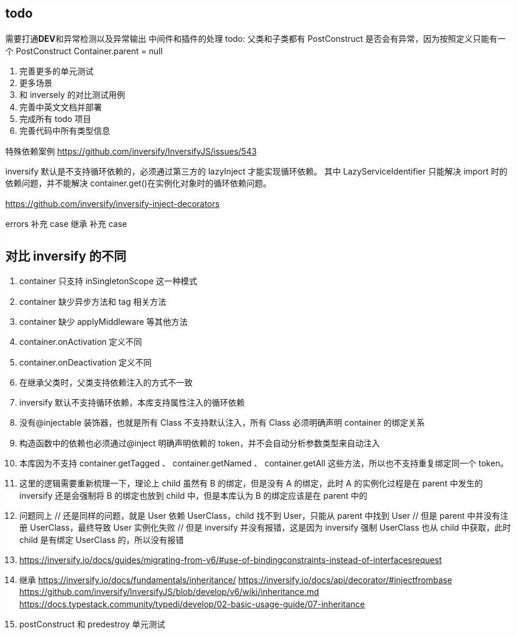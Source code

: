 ## todo

需要打通**DEV**和异常检测以及异常输出
中间件和插件的处理
todo: 父类和子类都有 PostConstruct 是否会有异常，因为按照定义只能有一个 PostConstruct
Container.parent = null

1. 完善更多的单元测试
1. 更多场景
1. 和 inversely 的对比测试用例
1. 完善中英文文档并部署
1. 完成所有 todo 项目
1. 完善代码中所有类型信息

特殊依赖案例
https://github.com/inversify/InversifyJS/issues/543

inversify 默认是不支持循环依赖的，必须通过第三方的 lazyInject 才能实现循环依赖。
其中 LazyServiceIdentifier 只能解决 import 时的依赖问题，并不能解决 container.get()在实例化对象时的循环依赖问题。

https://github.com/inversify/inversify-inject-decorators

errors 补充 case
继承 补充 case

## 对比 inversify 的不同

1. container 只支持 inSingletonScope 这一种模式
1. container 缺少异步方法和 tag 相关方法
1. container 缺少 applyMiddleware 等其他方法
1. container.onActivation 定义不同
1. container.onDeactivation 定义不同
1. 在继承父类时，父类支持依赖注入的方式不一致
1. inversify 默认不支持循环依赖，本库支持属性注入的循环依赖
1. 没有@injectable 装饰器，也就是所有 Class 不支持默认注入，所有 Class 必须明确声明 container 的绑定关系
1. 构造函数中的依赖也必须通过@inject 明确声明依赖的 token，并不会自动分析参数类型来自动注入
1. 本库因为不支持 container.getTagged 、 container.getNamed 、 container.getAll 这些方法，所以也不支持重复绑定同一个 token。
1. 这里的逻辑需要重新梳理一下，理论上 child 虽然有 B 的绑定，但是没有 A 的绑定，此时 A 的实例化过程是在 parent 中发生的
   inversify 还是会强制将 B 的绑定也放到 child 中，但是本库认为 B 的绑定应该是在 parent 中的
1. 问题同上
   // 还是同样的问题，就是 User 依赖 UserClass，child 找不到 User，只能从 parent 中找到 User
   // 但是 parent 中并没有注册 UserClass，最终导致 User 实例化失败
   // 但是 inversify 并没有报错，这是因为 inversify 强制 UserClass 也从 child 中获取，此时 child 是有绑定 UserClass 的，所以没有报错
1. https://inversify.io/docs/guides/migrating-from-v6/#use-of-bindingconstraints-instead-of-interfacesrequest

1. 继承
   https://inversify.io/docs/fundamentals/inheritance/
   https://inversify.io/docs/api/decorator/#injectfrombase
   https://github.com/inversify/InversifyJS/blob/develop/v6/wiki/inheritance.md
   https://docs.typestack.community/typedi/develop/02-basic-usage-guide/07-inheritance

1. postConstruct 和 predestroy 单元测试
